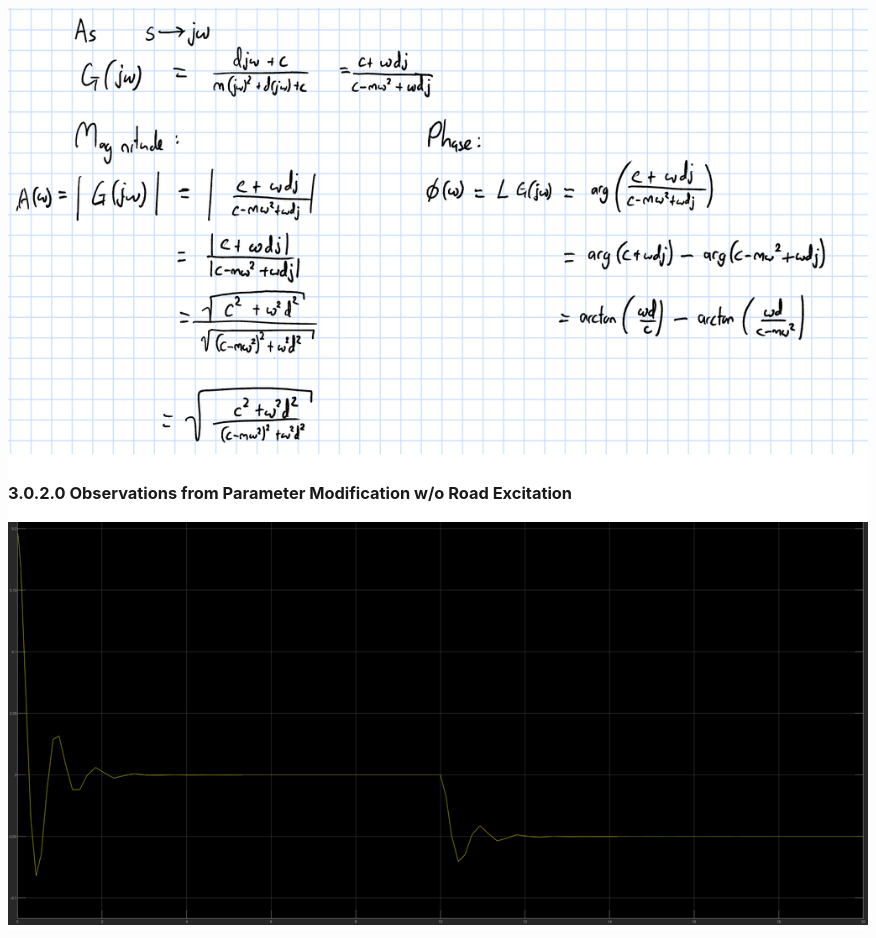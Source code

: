 ![image.png](assets/image%2021.png)

### 3.0.2.0 Observations from Parameter Modification w/o Road Excitation

![image.png](assets/image%2022.png)
